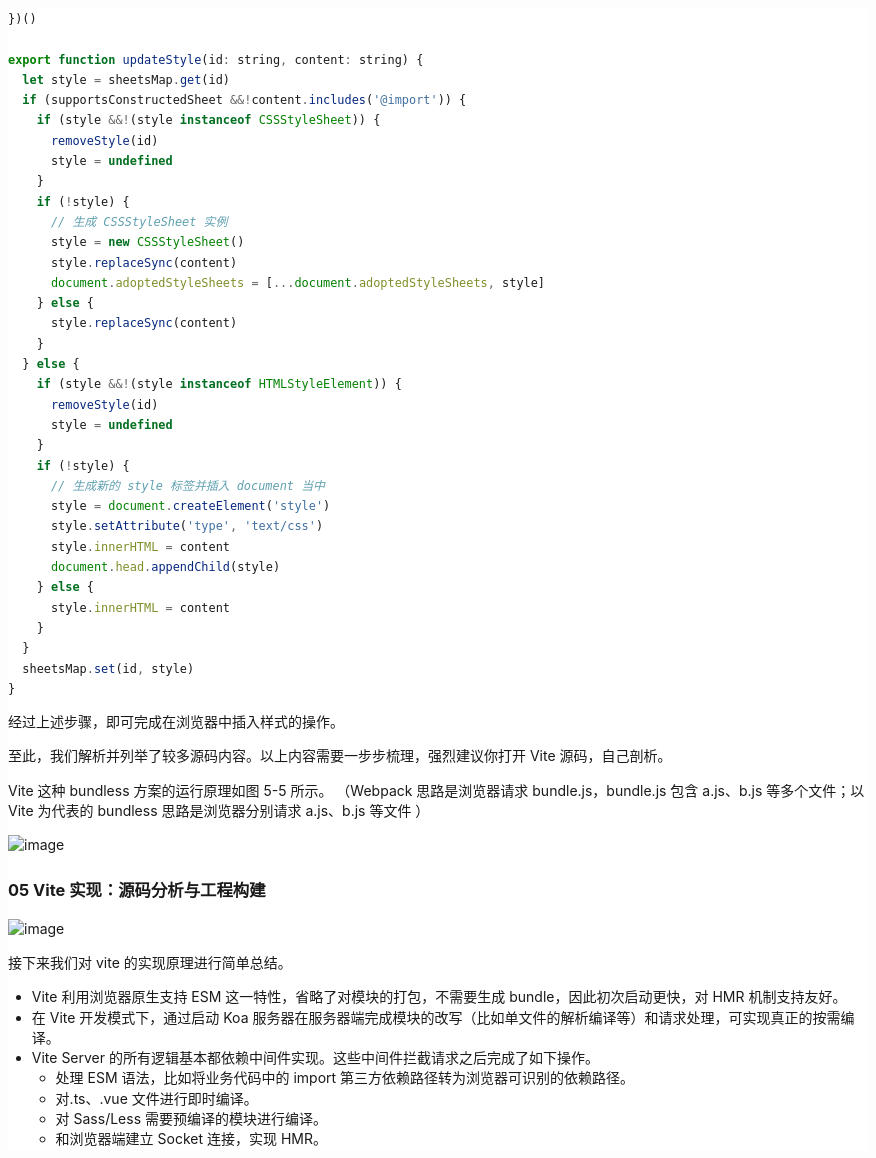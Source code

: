 ```javascript
})()

export function updateStyle(id: string, content: string) {
  let style = sheetsMap.get(id)
  if (supportsConstructedSheet &&!content.includes('@import')) {
    if (style &&!(style instanceof CSSStyleSheet)) {
      removeStyle(id)
      style = undefined
    }
    if (!style) {
      // 生成 CSSStyleSheet 实例
      style = new CSSStyleSheet()
      style.replaceSync(content)
      document.adoptedStyleSheets = [...document.adoptedStyleSheets, style]
    } else {
      style.replaceSync(content)
    }
  } else {
    if (style &&!(style instanceof HTMLStyleElement)) {
      removeStyle(id)
      style = undefined
    }
    if (!style) {
      // 生成新的 style 标签并插入 document 当中
      style = document.createElement('style')
      style.setAttribute('type', 'text/css')
      style.innerHTML = content
      document.head.appendChild(style)
    } else {
      style.innerHTML = content
    }
  }
  sheetsMap.set(id, style)
}
```
经过上述步骤，即可完成在浏览器中插入样式的操作。

至此，我们解析并列举了较多源码内容。以上内容需要一步步梳理，强烈建议你打开 Vite 源码，自己剖析。

Vite 这种 bundless 方案的运行原理如图 5-5 所示。 （Webpack 思路是浏览器请求 bundle.js，bundle.js 包含 a.js、b.js 等多个文件；以 Vite 为代表的 bundless 思路是浏览器分别请求 a.js、b.js 等文件 ） 

![image](https://github.com/user-attachments/assets/13494fac-3698-4ced-9c08-9b50e20b12ac)


### 05 Vite 实现：源码分析与工程构建



![image](https://github.com/user-attachments/assets/6897d7be-6331-4e15-9f5c-73d454c75f1a)


接下来我们对 vite 的实现原理进行简单总结。
- Vite 利用浏览器原生支持 ESM 这一特性，省略了对模块的打包，不需要生成 bundle，因此初次启动更快，对 HMR 机制支持友好。
- 在 Vite 开发模式下，通过启动 Koa 服务器在服务器端完成模块的改写（比如单文件的解析编译等）和请求处理，可实现真正的按需编译。
- Vite Server 的所有逻辑基本都依赖中间件实现。这些中间件拦截请求之后完成了如下操作。
  - 处理 ESM 语法，比如将业务代码中的 import 第三方依赖路径转为浏览器可识别的依赖路径。
  - 对.ts、.vue 文件进行即时编译。
  - 对 Sass/Less 需要预编译的模块进行编译。
  - 和浏览器端建立 Socket 连接，实现 HMR。
